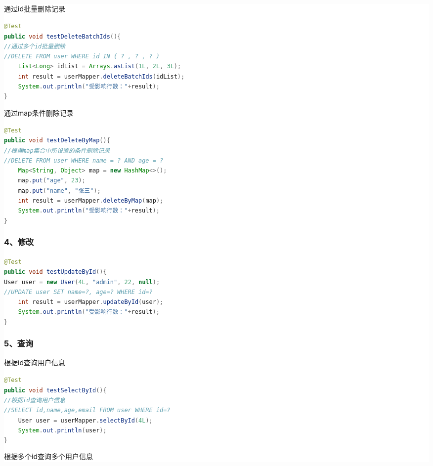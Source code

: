 通过id批量删除记录

```java
@Test
public void testDeleteBatchIds(){
//通过多个id批量删除
//DELETE FROM user WHERE id IN ( ? , ? , ? )
	List<Long> idList = Arrays.asList(1L, 2L, 3L);
	int result = userMapper.deleteBatchIds(idList);
	System.out.println("受影响行数："+result);
}
```

通过map条件删除记录

```java
@Test
public void testDeleteByMap(){
//根据map集合中所设置的条件删除记录
//DELETE FROM user WHERE name = ? AND age = ?
	Map<String, Object> map = new HashMap<>();
	map.put("age", 23);
	map.put("name", "张三");
	int result = userMapper.deleteByMap(map);
	System.out.println("受影响行数："+result);
}
```

### 4、修改

```java
@Test
public void testUpdateById(){
User user = new User(4L, "admin", 22, null);
//UPDATE user SET name=?, age=? WHERE id=?
	int result = userMapper.updateById(user);
	System.out.println("受影响行数："+result);
}
```

### 5、查询

根据id查询用户信息

```java
@Test
public void testSelectById(){
//根据id查询用户信息
//SELECT id,name,age,email FROM user WHERE id=?
	User user = userMapper.selectById(4L);
	System.out.println(user);
}
```

根据多个id查询多个用户信息
